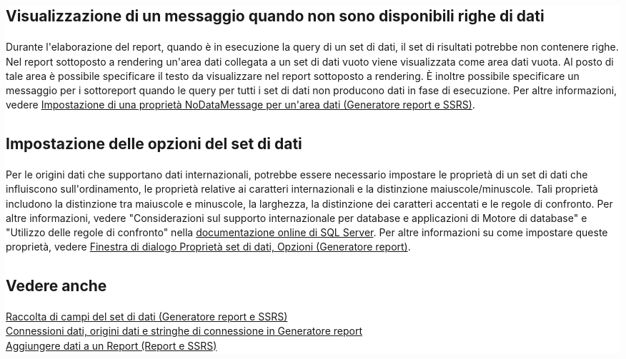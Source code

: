 ##  <a name="NoRows"></a> Visualizzazione di un messaggio quando non sono disponibili righe di dati  
 Durante l'elaborazione del report, quando è in esecuzione la query di un set di dati, il set di risultati potrebbe non contenere righe. Nel report sottoposto a rendering un'area dati collegata a un set di dati vuoto viene visualizzata come area dati vuota. Al posto di tale area è possibile specificare il testo da visualizzare nel report sottoposto a rendering. È inoltre possibile specificare un messaggio per i sottoreport quando le query per tutti i set di dati non producono dati in fase di esecuzione. Per altre informazioni, vedere [Impostazione di una proprietà NoDataMessage per un'area dati &#40;Generatore report e SSRS&#41;](set-a-no-data-message-for-a-data-region-report-builder-and-ssrs.md).  
  
##  <a name="Options"></a> Impostazione delle opzioni del set di dati  
 Per le origini dati che supportano dati internazionali, potrebbe essere necessario impostare le proprietà di un set di dati che influiscono sull'ordinamento, le proprietà relative ai caratteri internazionali e la distinzione maiuscole/minuscole. Tali proprietà includono la distinzione tra maiuscole e minuscole, la larghezza, la distinzione dei caratteri accentati e le regole di confronto. Per altre informazioni, vedere "Considerazioni sul supporto internazionale per database e applicazioni di Motore di database" e "Utilizzo delle regole di confronto" nella [documentazione online di SQL Server](https://go.microsoft.com/fwlink/?linkid=98335). Per altre informazioni su come impostare queste proprietà, vedere [Finestra di dialogo Proprietà set di dati, Opzioni &#40;Generatore report&#41;](dataset-properties-dialog-box-options-report-builder.md).  
  
## <a name="see-also"></a>Vedere anche  
 [Raccolta di campi del set di dati &#40;Generatore report e SSRS&#41;](dataset-fields-collection-report-builder-and-ssrs.md)   
 [Connessioni dati, origini dati e stringhe di connessione in Generatore report](../data-connections-data-sources-and-connection-strings-in-report-builder.md)   
 [Aggiungere dati a un Report &#40;Report e SSRS&#41;](report-datasets-ssrs.md)  
  
  
